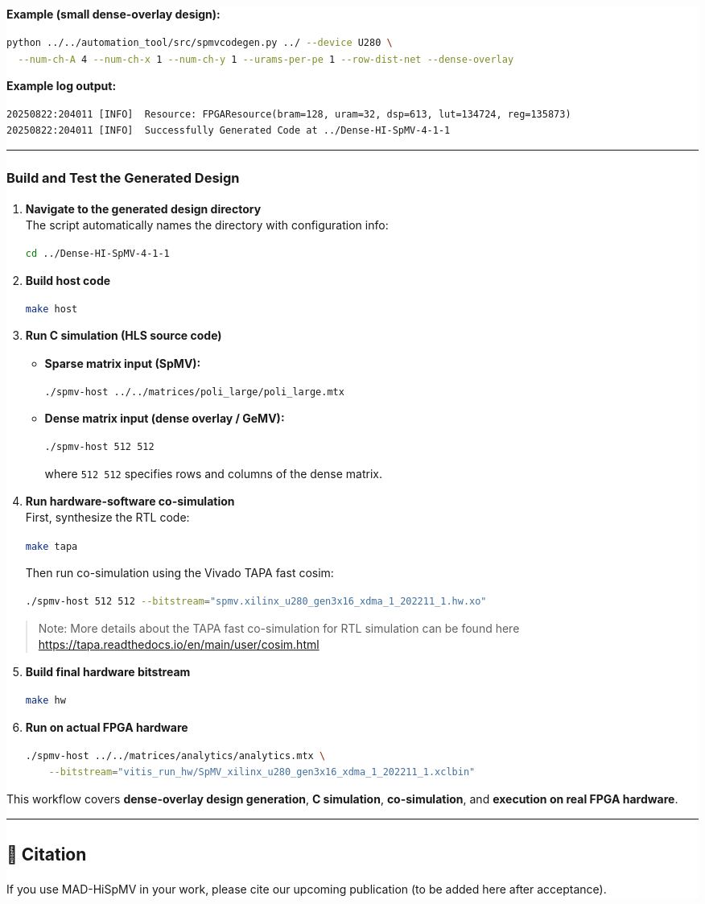 **Example (small dense-overlay design):**
```bash
python ../../automation_tool/src/spmvcodegen.py ../ --device U280 \
  --num-ch-A 4 --num-ch-x 1 --num-ch-y 1 --urams-per-pe 1 --row-dist-net --dense-overlay
```

**Example log output:**
```
20250822:204011 [INFO]  Resource: FPGAResource(bram=128, uram=32, dsp=613, lut=134724, reg=135873)
20250822:204011 [INFO]  Successfully Generated Code at ../Dense-HI-SpMV-4-1-1
```

---

### Build and Test the Generated Design

1. **Navigate to the generated design directory**  
   The script automatically names the directory with configuration info:
   ```bash
   cd ../Dense-HI-SpMV-4-1-1
   ```

2. **Build host code**  
   ```bash
   make host
   ```

3. **Run C simulation (HLS source code)**  
   - **Sparse matrix input (SpMV):**
     ```bash
     ./spmv-host ../../matrices/poli_large/poli_large.mtx
     ```
   - **Dense matrix input (dense overlay / GeMV):**
     ```bash
     ./spmv-host 512 512
     ```
     where `512 512` specifies rows and columns of the dense matrix.

4. **Run hardware-software co-simulation**  
   First, synthesize the RTL code:
   ```bash
   make tapa
   ```
   Then run co-simulation using the Vivado TAPA fast cosim:
   ```bash
   ./spmv-host 512 512 --bitstream="spmv.xilinx_u280_gen3x16_xdma_1_202211_1.hw.xo"
   ```
> Note: More details about the TAPA fast co-simulation for RTL simulation can be found here https://tapa.readthedocs.io/en/main/user/cosim.html 
5. **Build final hardware bitstream**  
   ```bash
   make hw
   ```

6. **Run on actual FPGA hardware**  
   ```bash
   ./spmv-host ../../matrices/analytics/analytics.mtx \
       --bitstream="vitis_run_hw/SpMV_xilinx_u280_gen3x16_xdma_1_202211_1.xclbin"
   ```

This workflow covers **dense-overlay design generation**, **C simulation**, **co-simulation**, and **execution on real FPGA hardware**.

---

## 📖 Citation
If you use MAD-HiSpMV in your work, please cite our upcoming publication (to be added here after acceptance).  
